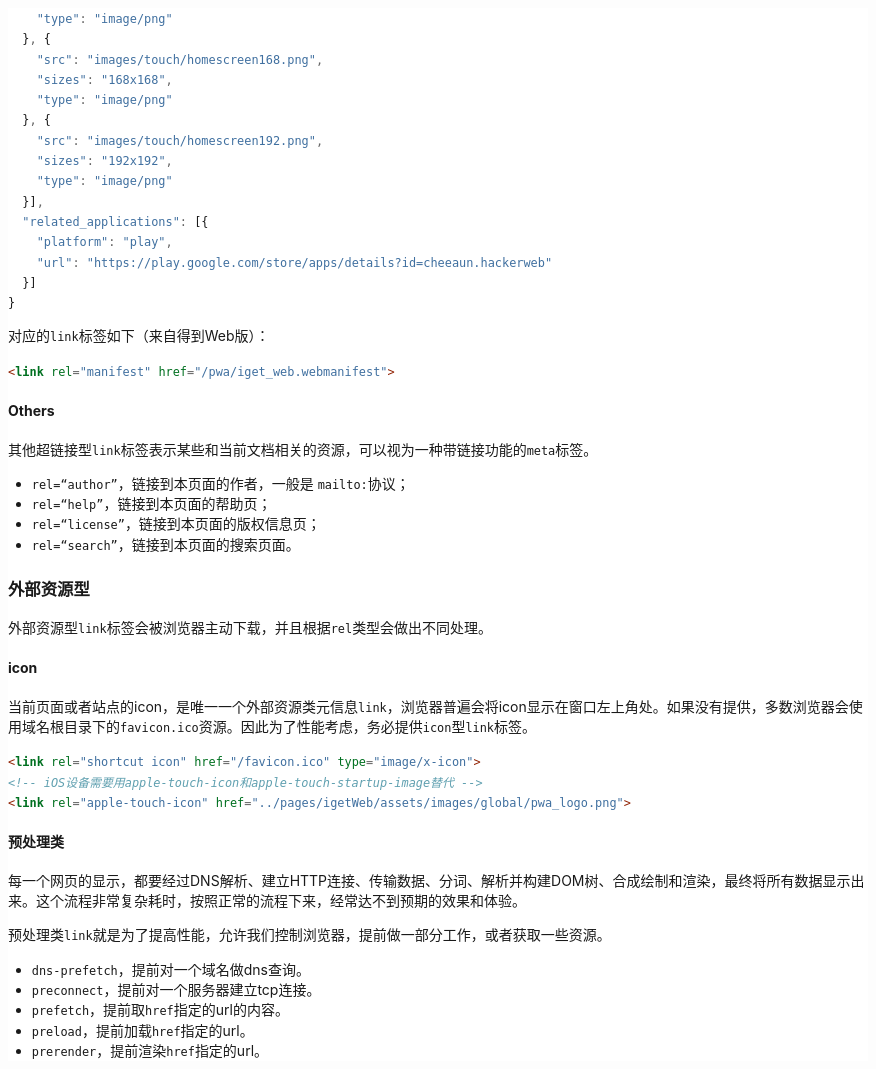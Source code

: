 ```js
    "type": "image/png"
  }, {
    "src": "images/touch/homescreen168.png",
    "sizes": "168x168",
    "type": "image/png"
  }, {
    "src": "images/touch/homescreen192.png",
    "sizes": "192x192",
    "type": "image/png"
  }],
  "related_applications": [{
    "platform": "play",
    "url": "https://play.google.com/store/apps/details?id=cheeaun.hackerweb"
  }]
}
```

对应的`link`标签如下（来自得到Web版）：
```html
<link rel="manifest" href="/pwa/iget_web.webmanifest">
```

#### Others

其他超链接型`link`标签表示某些和当前文档相关的资源，可以视为一种带链接功能的`meta`标签。

- `rel=“author”`，链接到本页面的作者，一般是 `mailto:`协议；
- `rel=“help”`，链接到本页面的帮助页；
- `rel=“license”`，链接到本页面的版权信息页；
- `rel=“search”`，链接到本页面的搜索页面。

### 外部资源型

外部资源型`link`标签会被浏览器主动下载，并且根据`rel`类型会做出不同处理。

#### icon

当前页面或者站点的icon，是唯一一个外部资源类元信息`link`，浏览器普遍会将icon显示在窗口左上角处。如果没有提供，多数浏览器会使用域名根目录下的`favicon.ico`资源。因此为了性能考虑，务必提供`icon`型`link`标签。

```html
<link rel="shortcut icon" href="/favicon.ico" type="image/x-icon">
<!-- iOS设备需要用apple-touch-icon和apple-touch-startup-image替代 -->
<link rel="apple-touch-icon" href="../pages/igetWeb/assets/images/global/pwa_logo.png">
```
 
#### 预处理类

每一个网页的显示，都要经过DNS解析、建立HTTP连接、传输数据、分词、解析并构建DOM树、合成绘制和渲染，最终将所有数据显示出来。这个流程非常复杂耗时，按照正常的流程下来，经常达不到预期的效果和体验。

预处理类`link`就是为了提高性能，允许我们控制浏览器，提前做一部分工作，或者获取一些资源。
- `dns-prefetch`，提前对一个域名做dns查询。
- `preconnect`，提前对一个服务器建立tcp连接。
- `prefetch`，提前取`href`指定的url的内容。
- `preload`，提前加载`href`指定的url。
- `prerender`，提前渲染`href`指定的url。
